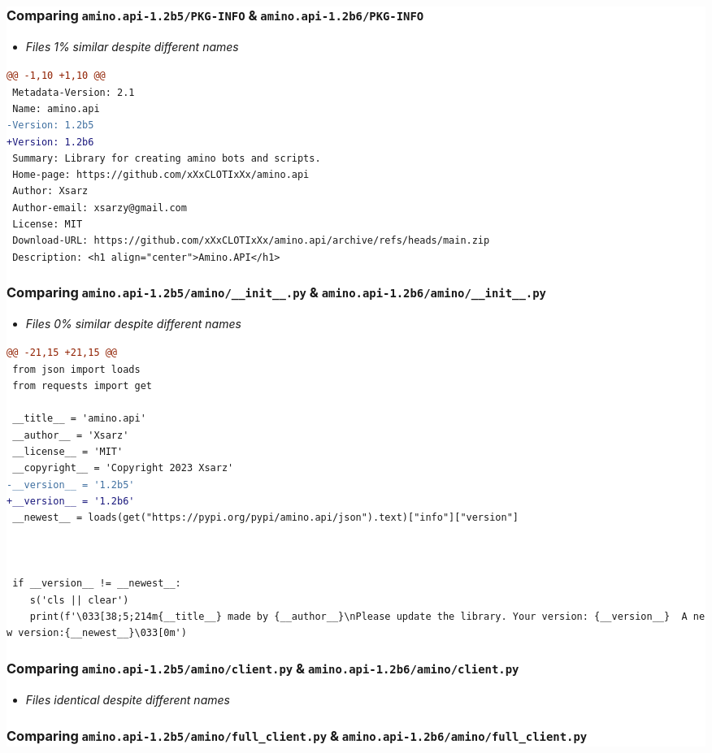### Comparing `amino.api-1.2b5/PKG-INFO` & `amino.api-1.2b6/PKG-INFO`

 * *Files 1% similar despite different names*

```diff
@@ -1,10 +1,10 @@
 Metadata-Version: 2.1
 Name: amino.api
-Version: 1.2b5
+Version: 1.2b6
 Summary: Library for creating amino bots and scripts.
 Home-page: https://github.com/xXxCLOTIxXx/amino.api
 Author: Xsarz
 Author-email: xsarzy@gmail.com
 License: MIT
 Download-URL: https://github.com/xXxCLOTIxXx/amino.api/archive/refs/heads/main.zip
 Description: <h1 align="center">Amino.API</h1>
```

### Comparing `amino.api-1.2b5/amino/__init__.py` & `amino.api-1.2b6/amino/__init__.py`

 * *Files 0% similar despite different names*

```diff
@@ -21,15 +21,15 @@
 from json import loads
 from requests import get
 
 __title__ = 'amino.api'
 __author__ = 'Xsarz'
 __license__ = 'MIT'
 __copyright__ = 'Copyright 2023 Xsarz'
-__version__ = '1.2b5'
+__version__ = '1.2b6'
 __newest__ = loads(get("https://pypi.org/pypi/amino.api/json").text)["info"]["version"]
 
 
 
 if __version__ != __newest__:
 	s('cls || clear')
 	print(f'\033[38;5;214m{__title__} made by {__author__}\nPlease update the library. Your version: {__version__}  A new version:{__newest__}\033[0m')
```

### Comparing `amino.api-1.2b5/amino/client.py` & `amino.api-1.2b6/amino/client.py`

 * *Files identical despite different names*

### Comparing `amino.api-1.2b5/amino/full_client.py` & `amino.api-1.2b6/amino/full_client.py`
